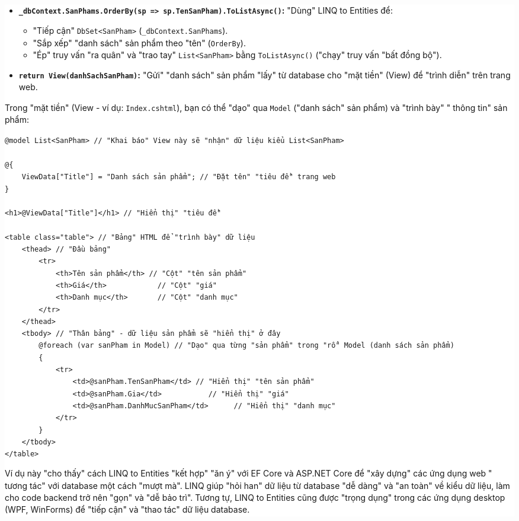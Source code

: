- **`_dbContext.SanPhams.OrderBy(sp => sp.TenSanPham).ToListAsync()`:** "Dùng" LINQ to Entities để:

    - "Tiếp cận" `DbSet<SanPham>` (`_dbContext.SanPhams`).
    - "Sắp xếp" "danh sách" sản phẩm theo "tên" (`OrderBy`).
    - "Ép" truy vấn "ra quân" và "trao tay" `List<SanPham>` bằng `ToListAsync()` ("chạy" truy vấn "bất đồng bộ").

- **`return View(danhSachSanPham)`:** "Gửi" "danh sách" sản phẩm "lấy" từ database cho "mặt tiền" (View) để "trình diễn"
  trên trang web.

Trong "mặt tiền" (View - ví dụ: `Index.cshtml`), bạn có thể "dạo" qua `Model` ("danh sách" sản phẩm) và "trình bày" "
thông tin" sản phẩm:

```cshtml
@model List<SanPham> // "Khai báo" View này sẽ "nhận" dữ liệu kiểu List<SanPham>

@{
    ViewData["Title"] = "Danh sách sản phẩm"; // "Đặt tên" "tiêu đề" trang web
}

<h1>@ViewData["Title"]</h1> // "Hiển thị" "tiêu đề"

<table class="table"> // "Bảng" HTML để "trình bày" dữ liệu
    <thead> // "Đầu bảng"
        <tr>
            <th>Tên sản phẩm</th> // "Cột" "tên sản phẩm"
            <th>Giá</th>            // "Cột" "giá"
            <th>Danh mục</th>       // "Cột" "danh mục"
        </tr>
    </thead>
    <tbody> // "Thân bảng" - dữ liệu sản phẩm sẽ "hiển thị" ở đây
        @foreach (var sanPham in Model) // "Dạo" qua từng "sản phẩm" trong "rổ" Model (danh sách sản phẩm)
        {
            <tr>
                <td>@sanPham.TenSanPham</td> // "Hiển thị" "tên sản phẩm"
                <td>@sanPham.Gia</td>           // "Hiển thị" "giá"
                <td>@sanPham.DanhMucSanPham</td>      // "Hiển thị" "danh mục"
            </tr>
        }
    </tbody>
</table>
```

Ví dụ này "cho thấy" cách LINQ to Entities "kết hợp" "ăn ý" với EF Core và ASP.NET Core để "xây dựng" các ứng dụng web "
tương tác" với database một cách "mượt mà". LINQ giúp "hỏi han" dữ liệu từ database "dễ dàng" và "an toàn" về kiểu dữ
liệu, làm cho code backend trở nên "gọn" và "dễ bảo trì". Tương tự, LINQ to Entities cũng được "trọng dụng" trong các
ứng dụng desktop (WPF, WinForms) để "tiếp cận" và "thao tác" dữ liệu database.

